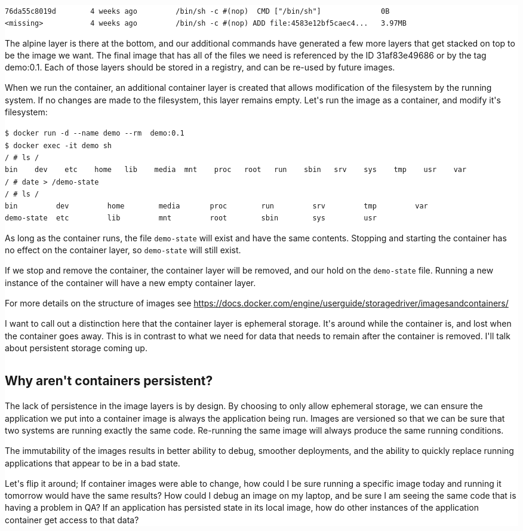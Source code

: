 ```
76da55c8019d        4 weeks ago         /bin/sh -c #(nop)  CMD ["/bin/sh"]              0B
<missing>           4 weeks ago         /bin/sh -c #(nop) ADD file:4583e12bf5caec4...   3.97MB
```

The alpine layer is there at the bottom, and our additional commands have generated a few more layers that get stacked on top to be the image we want.  The final image that has all of the files we need is referenced by the ID 31af83e49686 or by the tag demo:0.1.  Each of those layers should be stored in a registry, and can be re-used by future images.

When we run the container, an additional container layer is created that allows modification of the filesystem by the running system.  If no changes are made to the filesystem, this layer remains empty.  Let's run the image as a container, and modify it's filesystem:

```
$ docker run -d --name demo --rm  demo:0.1
$ docker exec -it demo sh
/ # ls /
bin    dev    etc    home   lib    media  mnt    proc   root   run    sbin   srv    sys    tmp    usr    var
/ # date > /demo-state
/ # ls /
bin         dev         home        media       proc        run         srv         tmp         var
demo-state  etc         lib         mnt         root        sbin        sys         usr
```
As long as the container runs, the file `demo-state` will exist and have the same contents.  Stopping and starting the container has no effect on the container layer, so `demo-state` will still exist.

If we stop and remove the container, the container layer will be removed, and our hold on the `demo-state` file.  Running a new instance of the container will have a new empty container layer.

For more details on the structure of images see https://docs.docker.com/engine/userguide/storagedriver/imagesandcontainers/

I want to call out a distinction here that the container layer is ephemeral storage.  It's around while the container is, and lost when the container goes away.  This is in contrast to what we need for data that needs to remain after the container is removed.  I'll talk about persistent storage coming up.


## Why aren't containers persistent?

The lack of persistence in the image layers is by design.  By choosing to only allow ephemeral storage, we can ensure the application we put into a container image is always the application being run.  Images are versioned so that we can be sure that two systems are running exactly the same code.  Re-running the same image will always produce the same running conditions. 

The immutability of the images results in better ability to debug, smoother deployments, and the ability to quickly replace running applications that appear to be in a bad state.

Let's flip it around; If container images were able to change, how could I be sure running a specific image today and running it tomorrow would have the same results?  How could I debug an image on my laptop, and be sure I am seeing the same code that is having a problem in QA?  If an application has persisted state in its local image, how do other instances of the application container get access to that data?
